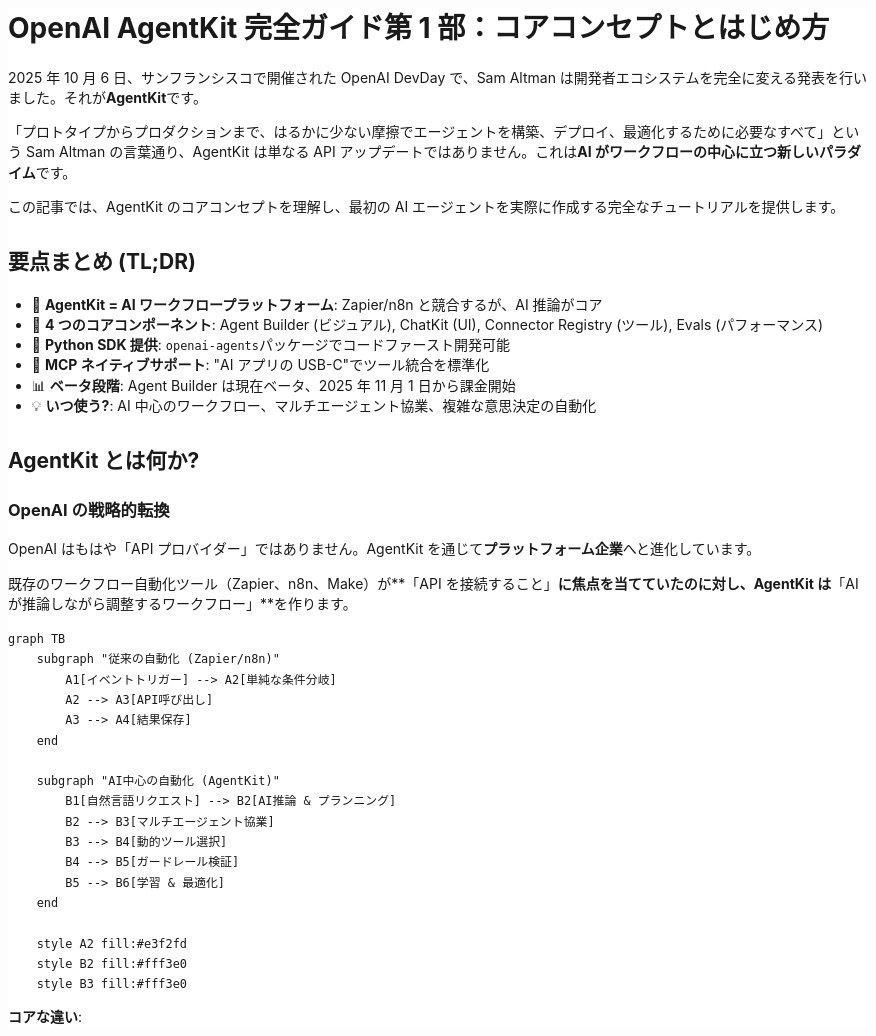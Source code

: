 # OpenAI AgentKit 完全ガイド第 1 部：コアコンセプトとはじめ方

2025 年 10 月 6 日、サンフランシスコで開催された OpenAI DevDay で、Sam Altman は開発者エコシステムを完全に変える発表を行いました。それが**AgentKit**です。

「プロトタイプからプロダクションまで、はるかに少ない摩擦でエージェントを構築、デプロイ、最適化するために必要なすべて」という Sam Altman の言葉通り、AgentKit は単なる API アップデートではありません。これは**AI がワークフローの中心に立つ新しいパラダイム**です。

この記事では、AgentKit のコアコンセプトを理解し、最初の AI エージェントを実際に作成する完全なチュートリアルを提供します。

## 要点まとめ (TL;DR)

- 🎯 **AgentKit = AI ワークフロープラットフォーム**: Zapier/n8n と競合するが、AI 推論がコア
- 🧩 **4 つのコアコンポーネント**: Agent Builder (ビジュアル), ChatKit (UI), Connector Registry (ツール), Evals (パフォーマンス)
- 🐍 **Python SDK 提供**: `openai-agents`パッケージでコードファースト開発可能
- 🔌 **MCP ネイティブサポート**: "AI アプリの USB-C"でツール統合を標準化
- 📊 **ベータ段階**: Agent Builder は現在ベータ、2025 年 11 月 1 日から課金開始
- 💡 **いつ使う?**: AI 中心のワークフロー、マルチエージェント協業、複雑な意思決定の自動化

## AgentKit とは何か?

### OpenAI の戦略的転換

OpenAI はもはや「API プロバイダー」ではありません。AgentKit を通じて**プラットフォーム企業**へと進化しています。

既存のワークフロー自動化ツール（Zapier、n8n、Make）が**「API を接続すること」**に焦点を当てていたのに対し、AgentKit は**「AI が推論しながら調整するワークフロー」**を作ります。

```mermaid
graph TB
    subgraph "従来の自動化 (Zapier/n8n)"
        A1[イベントトリガー] --> A2[単純な条件分岐]
        A2 --> A3[API呼び出し]
        A3 --> A4[結果保存]
    end

    subgraph "AI中心の自動化 (AgentKit)"
        B1[自然言語リクエスト] --> B2[AI推論 & プランニング]
        B2 --> B3[マルチエージェント協業]
        B3 --> B4[動的ツール選択]
        B4 --> B5[ガードレール検証]
        B5 --> B6[学習 & 最適化]
    end

    style A2 fill:#e3f2fd
    style B2 fill:#fff3e0
    style B3 fill:#fff3e0
```

**コアな違い**:
